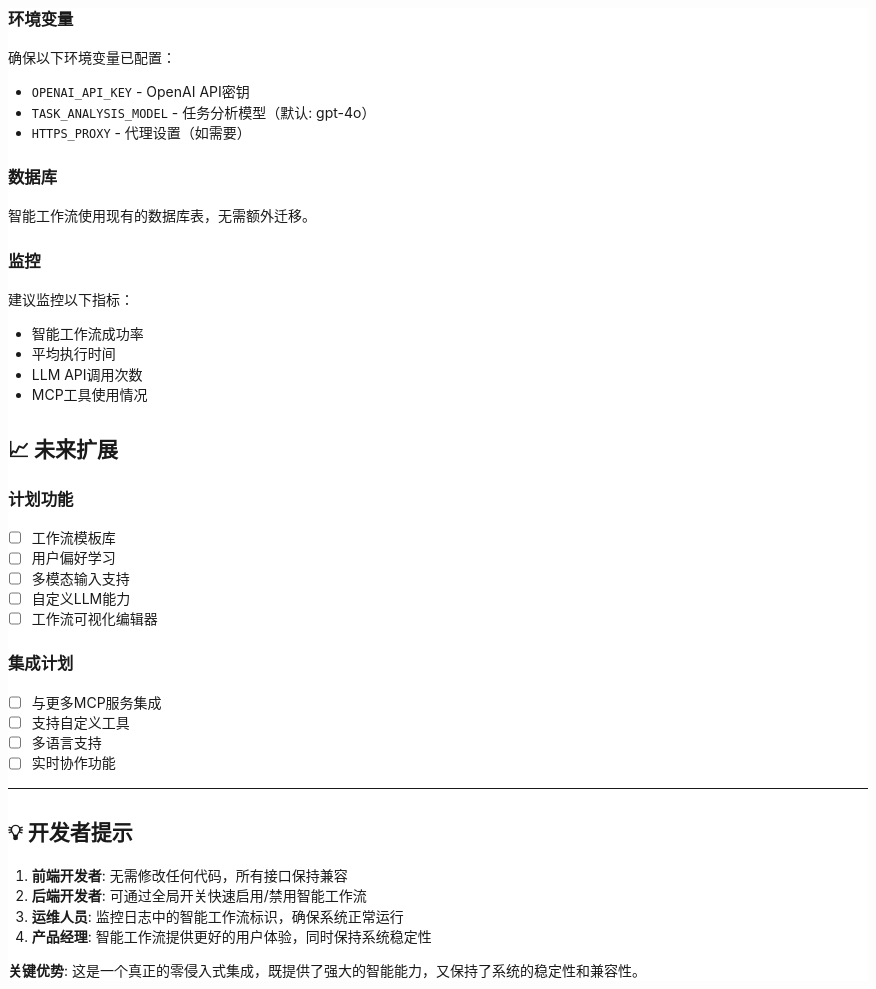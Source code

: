 ### 环境变量
确保以下环境变量已配置：
- `OPENAI_API_KEY` - OpenAI API密钥
- `TASK_ANALYSIS_MODEL` - 任务分析模型（默认: gpt-4o）
- `HTTPS_PROXY` - 代理设置（如需要）

### 数据库
智能工作流使用现有的数据库表，无需额外迁移。

### 监控
建议监控以下指标：
- 智能工作流成功率
- 平均执行时间
- LLM API调用次数
- MCP工具使用情况

## 📈 未来扩展

### 计划功能
- [ ] 工作流模板库
- [ ] 用户偏好学习
- [ ] 多模态输入支持
- [ ] 自定义LLM能力
- [ ] 工作流可视化编辑器

### 集成计划
- [ ] 与更多MCP服务集成
- [ ] 支持自定义工具
- [ ] 多语言支持
- [ ] 实时协作功能

---

## 💡 开发者提示

1. **前端开发者**: 无需修改任何代码，所有接口保持兼容
2. **后端开发者**: 可通过全局开关快速启用/禁用智能工作流
3. **运维人员**: 监控日志中的智能工作流标识，确保系统正常运行
4. **产品经理**: 智能工作流提供更好的用户体验，同时保持系统稳定性

**关键优势**: 这是一个真正的零侵入式集成，既提供了强大的智能能力，又保持了系统的稳定性和兼容性。 